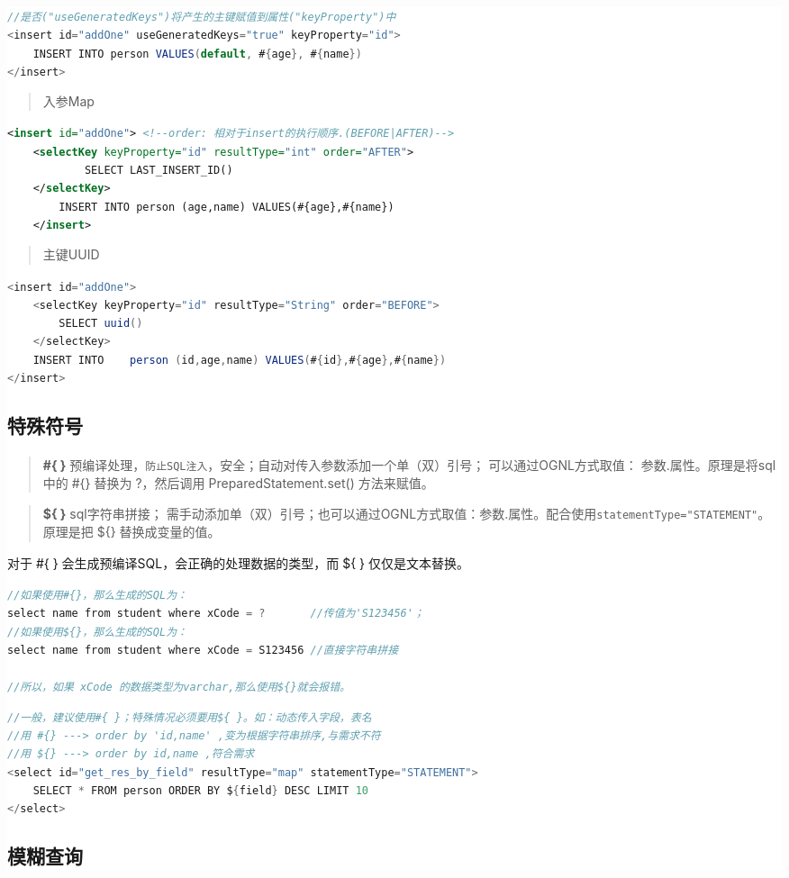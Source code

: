 ```java
//是否("useGeneratedKeys")将产生的主键赋值到属性("keyProperty")中
<insert id="addOne" useGeneratedKeys="true" keyProperty="id">
    INSERT INTO person VALUES(default, #{age}, #{name})
</insert>
```
> 入参Map

```xml
<insert id="addOne"> <!--order: 相对于insert的执行顺序.(BEFORE|AFTER)-->
    <selectKey keyProperty="id" resultType="int" order="AFTER">
            SELECT LAST_INSERT_ID()
    </selectKey>
        INSERT INTO person (age,name) VALUES(#{age},#{name})
    </insert>
```

> 主键UUID

```java
<insert id="addOne">
    <selectKey keyProperty="id" resultType="String" order="BEFORE">
        SELECT uuid()
    </selectKey>
    INSERT INTO    person (id,age,name) VALUES(#{id},#{age},#{name})
</insert>
```

## 特殊符号

> **#{ }**    预编译处理，`防止SQL注入`，安全；自动对传入参数添加一个单（双）引号； 可以通过OGNL方式取值： 参数.属性。原理是将sql中的 #{} 替换为 ?，然后调用 PreparedStatement.set() 方法来赋值。

> **${ }**     sql字符串拼接； 需手动添加单（双）引号；也可以通过OGNL方式取值：参数.属性。配合使用`statementType="STATEMENT"`。原理是把 ${} 替换成变量的值。

对于 #{ } 会生成预编译SQL，会正确的处理数据的类型，而 ${ } 仅仅是文本替换。

```java
//如果使用#{}，那么生成的SQL为：
select name from student where xCode = ?       //传值为'S123456'；
//如果使用${}，那么生成的SQL为：
select name from student where xCode = S123456 //直接字符串拼接

//所以，如果 xCode 的数据类型为varchar,那么使用${}就会报错。
```



```java
//一般，建议使用#{ }；特殊情况必须要用${ }。如：动态传入字段，表名
//用 #{} ---> order by 'id,name' ,变为根据字符串排序,与需求不符
//用 ${} ---> order by id,name ,符合需求
<select id="get_res_by_field" resultType="map" statementType="STATEMENT">
    SELECT * FROM person ORDER BY ${field} DESC LIMIT 10
</select>
```
## 模糊查询
